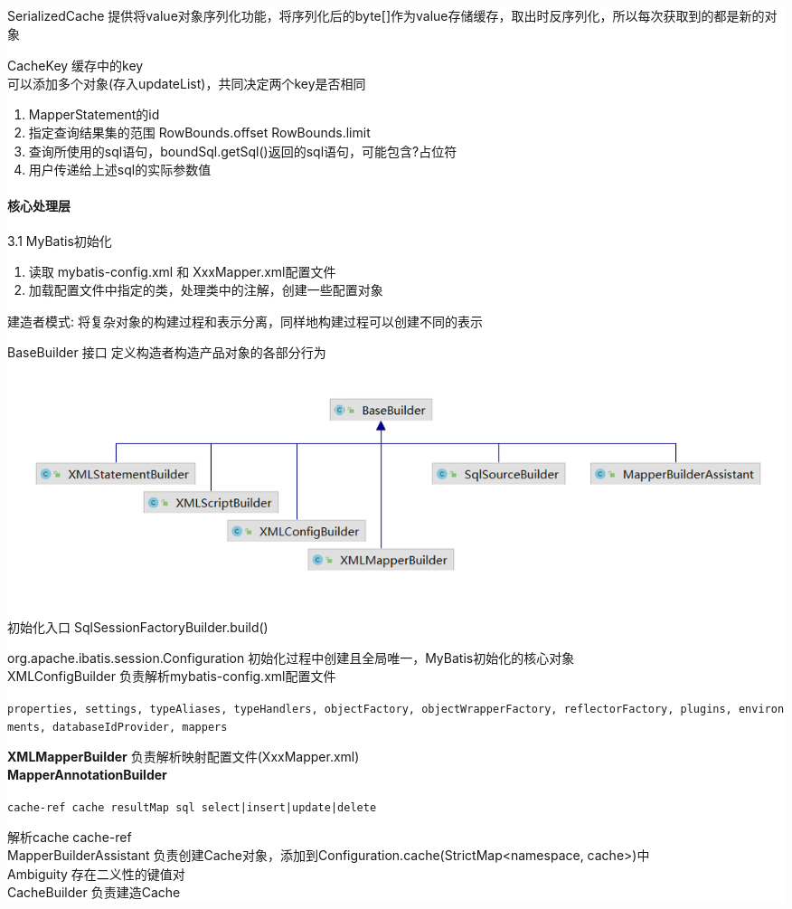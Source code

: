 SerializedCache 提供将value对象序列化功能，将序列化后的byte[]作为value存储缓存，取出时反序列化，所以每次获取到的都是新的对象

CacheKey 缓存中的key  
可以添加多个对象(存入updateList)，共同决定两个key是否相同

1. MapperStatement的id
2. 指定查询结果集的范围 RowBounds.offset RowBounds.limit
3. 查询所使用的sql语句，boundSql.getSql()返回的sql语句，可能包含?占位符
4. 用户传递给上述sql的实际参数值

#### 核心处理层

3.1 MyBatis初始化

1. 读取 mybatis-config.xml 和 XxxMapper.xml配置文件
2. 加载配置文件中指定的类，处理类中的注解，创建一些配置对象

建造者模式: 将复杂对象的构建过程和表示分离，同样地构建过程可以创建不同的表示

BaseBuilder 接口 定义构造者构造产品对象的各部分行为  
![BaseBuilder继承关系](./image/BaseBuilder继承关系.png)  
初始化入口 SqlSessionFactoryBuilder.build()

org.apache.ibatis.session.Configuration 初始化过程中创建且全局唯一，MyBatis初始化的核心对象  
XMLConfigBuilder 负责解析mybatis-config.xml配置文件

```text
properties, settings, typeAliases, typeHandlers, objectFactory, objectWrapperFactory, reflectorFactory, plugins, environments, databaseIdProvider, mappers
```

**XMLMapperBuilder** 负责解析映射配置文件(XxxMapper.xml)  
**MapperAnnotationBuilder**

```text
cache-ref cache resultMap sql select|insert|update|delete
```

解析cache cache-ref  
MapperBuilderAssistant 负责创建Cache对象，添加到Configuration.cache(StrictMap<namespace, cache>)中  
Ambiguity 存在二义性的键值对  
CacheBuilder 负责建造Cache
